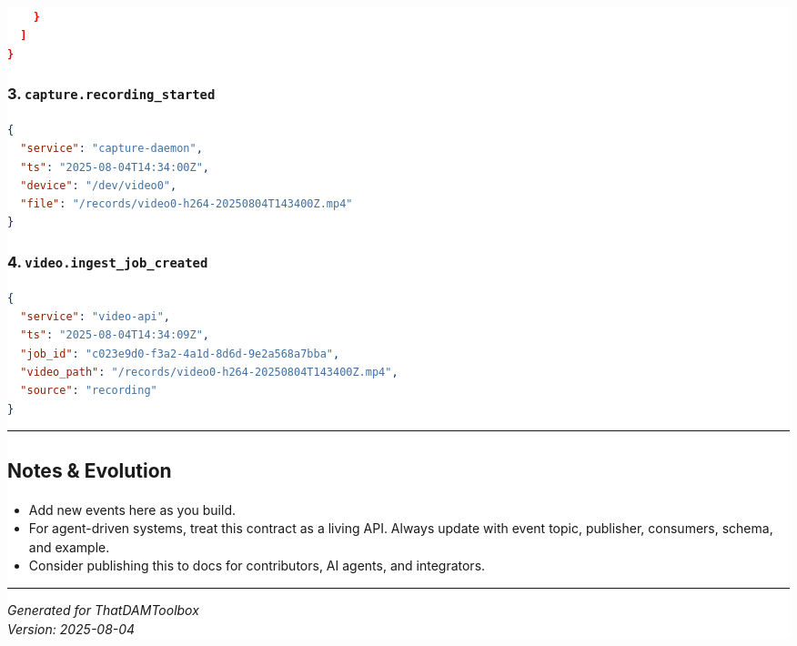 ```json
    }
  ]
}
```

### 3. `capture.recording_started`

```json
{
  "service": "capture-daemon",
  "ts": "2025-08-04T14:34:00Z",
  "device": "/dev/video0",
  "file": "/records/video0-h264-20250804T143400Z.mp4"
}
```

### 4. `video.ingest_job_created`

```json
{
  "service": "video-api",
  "ts": "2025-08-04T14:34:09Z",
  "job_id": "c023e9d0-f3a2-4a1d-8d6d-9e2a568a7bba",
  "video_path": "/records/video0-h264-20250804T143400Z.mp4",
  "source": "recording"
}
```

-----

## Notes & Evolution

- Add new events here as you build.
- For agent-driven systems, treat this contract as a living API. Always update with event topic, publisher, consumers, schema, and example.
- Consider publishing this to docs for contributors, AI agents, and integrators.

-----

*Generated for ThatDAMToolbox*  
*Version: 2025-08-04*